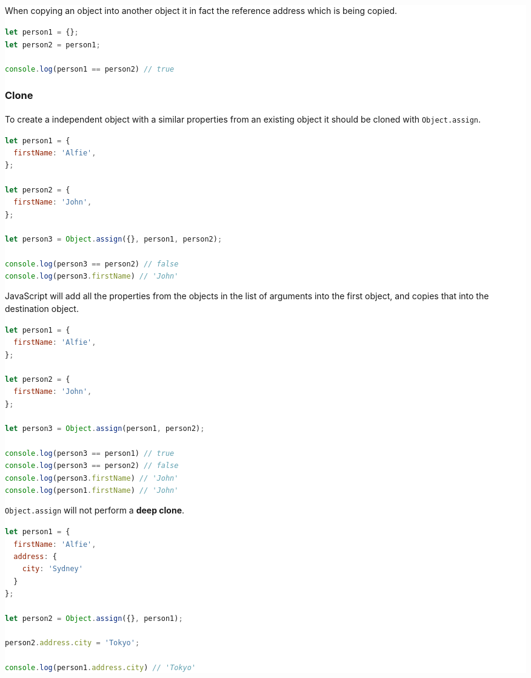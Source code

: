 When copying an object into another object it in fact the reference address which is being copied.

```js
let person1 = {};
let person2 = person1;

console.log(person1 == person2) // true
```

### Clone

To create a independent object with a similar properties from an existing object it should be cloned with ```Object.assign```.

```js
let person1 = {
  firstName: 'Alfie',
};

let person2 = {
  firstName: 'John',
};

let person3 = Object.assign({}, person1, person2);

console.log(person3 == person2) // false
console.log(person3.firstName) // 'John'
```

JavaScript will add all the properties from the objects in the list of arguments into the first object, and copies that into the destination object.

```js
let person1 = {
  firstName: 'Alfie',
};

let person2 = {
  firstName: 'John',
};

let person3 = Object.assign(person1, person2);

console.log(person3 == person1) // true
console.log(person3 == person2) // false
console.log(person3.firstName) // 'John'
console.log(person1.firstName) // 'John'
```

```Object.assign``` will not perform a **deep clone**.

```js
let person1 = {
  firstName: 'Alfie',
  address: {
    city: 'Sydney'
  }
};

let person2 = Object.assign({}, person1);

person2.address.city = 'Tokyo';

console.log(person1.address.city) // 'Tokyo'
```
